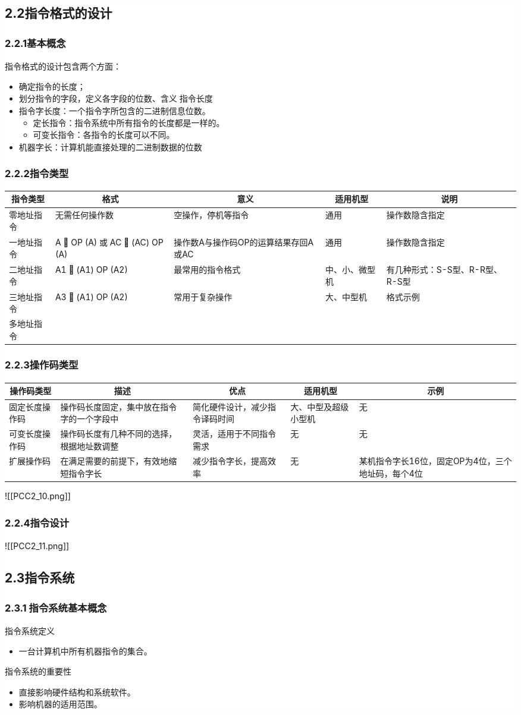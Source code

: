 ## 2.2指令格式的设计
### 2.2.1基本概念
指令格式的设计包含两个方面： 
* 确定指令的长度； 
* 划分指令的字段，定义各字段的位数、含义
指令长度 
* 指令字长度：一个指令字所包含的二进制信息位数。 
	* 定长指令：指令系统中所有指令的长度都是一样的。 
	* 可变长指令：各指令的长度可以不同。 
* 机器字长：计算机能直接处理的二进制数据的位数

### 2.2.2指令类型

| 指令类型  | 格式                            | 意义                    | 适用机型    | 说明                   |
| ----- | ----------------------------- | --------------------- | ------- | -------------------- |
| 零地址指令 | 无需任何操作数                       | 空操作，停机等指令             | 通用      | 操作数隐含指定              |
| 一地址指令 | A  OP (A) 或 AC  (AC) OP (A) | 操作数A与操作码OP的运算结果存回A或AC | 通用      | 操作数隐含指定              |
| 二地址指令 | A1  (A1) OP (A2)             | 最常用的指令格式              | 中、小、微型机 | 有几种形式：S-S型、R-R型、R-S型 |
| 三地址指令 | A3  (A1) OP (A2)             | 常用于复杂操作               | 大、中型机   | 格式示例                 |
| 多地址指令 |                               |                       |         |                      |
### 2.2.3操作码类型

| 操作码类型 | 描述 | 优点 | 适用机型 | 示例 |
|------------|------|------|----------|------|
| 固定长度操作码 | 操作码长度固定，集中放在指令字的一个字段中 | 简化硬件设计，减少指令译码时间 | 大、中型及超级小型机 | 无 |
| 可变长度操作码 | 操作码长度有几种不同的选择，根据地址数调整 | 灵活，适用于不同指令需求 | 无 | 无 |
| 扩展操作码 | 在满足需要的前提下，有效地缩短指令字长 | 减少指令字长，提高效率 | 无 | 某机指令字长16位，固定OP为4位，三个地址码，每个4位 |

![[PCC2_10.png]]
### 2.2.4指令设计

![[PCC2_11.png]]

## 2.3指令系统

### 2.3.1 指令系统基本概念
指令系统定义
- 一台计算机中所有机器指令的集合。

 指令系统的重要性
- 直接影响硬件结构和系统软件。
- 影响机器的适用范围。
